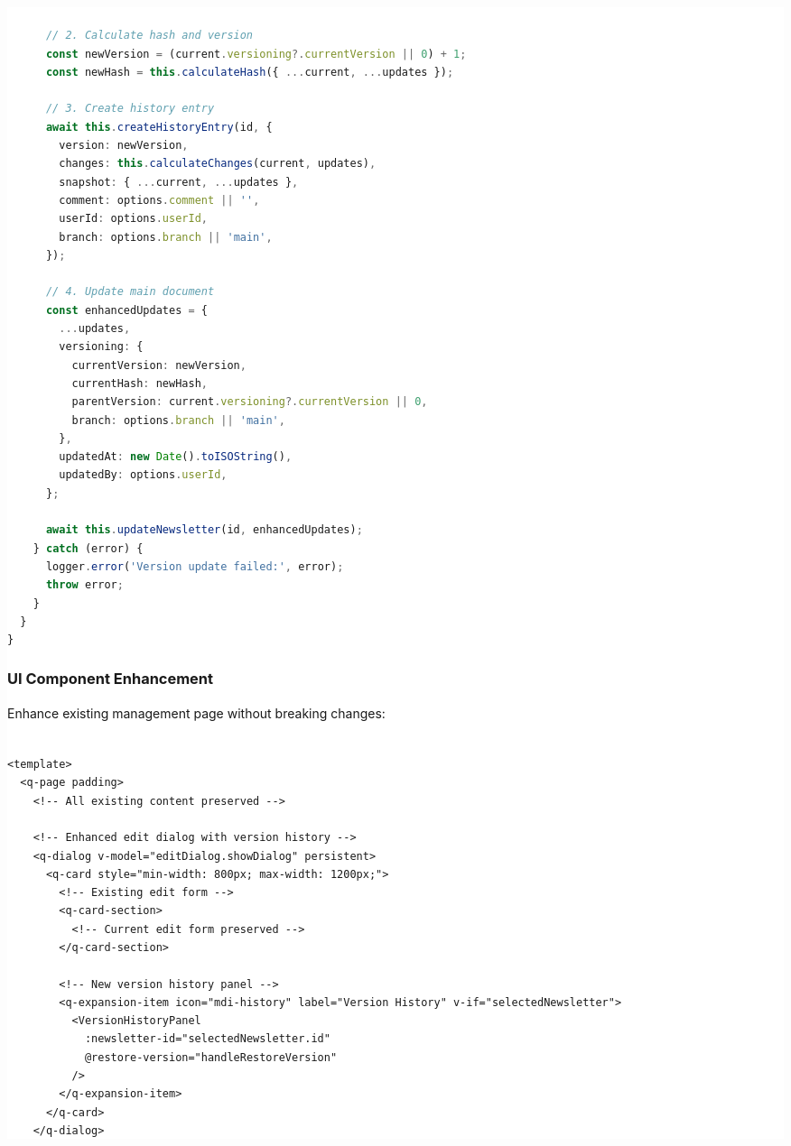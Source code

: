 ```typescript

      // 2. Calculate hash and version
      const newVersion = (current.versioning?.currentVersion || 0) + 1;
      const newHash = this.calculateHash({ ...current, ...updates });

      // 3. Create history entry
      await this.createHistoryEntry(id, {
        version: newVersion,
        changes: this.calculateChanges(current, updates),
        snapshot: { ...current, ...updates },
        comment: options.comment || '',
        userId: options.userId,
        branch: options.branch || 'main',
      });

      // 4. Update main document
      const enhancedUpdates = {
        ...updates,
        versioning: {
          currentVersion: newVersion,
          currentHash: newHash,
          parentVersion: current.versioning?.currentVersion || 0,
          branch: options.branch || 'main',
        },
        updatedAt: new Date().toISOString(),
        updatedBy: options.userId,
      };

      await this.updateNewsletter(id, enhancedUpdates);
    } catch (error) {
      logger.error('Version update failed:', error);
      throw error;
    }
  }
}
```

### UI Component Enhancement

Enhance existing management page without breaking changes:

```vue

<template>
  <q-page padding>
    <!-- All existing content preserved -->

    <!-- Enhanced edit dialog with version history -->
    <q-dialog v-model="editDialog.showDialog" persistent>
      <q-card style="min-width: 800px; max-width: 1200px;">
        <!-- Existing edit form -->
        <q-card-section>
          <!-- Current edit form preserved -->
        </q-card-section>

        <!-- New version history panel -->
        <q-expansion-item icon="mdi-history" label="Version History" v-if="selectedNewsletter">
          <VersionHistoryPanel
            :newsletter-id="selectedNewsletter.id"
            @restore-version="handleRestoreVersion"
          />
        </q-expansion-item>
      </q-card>
    </q-dialog>
```